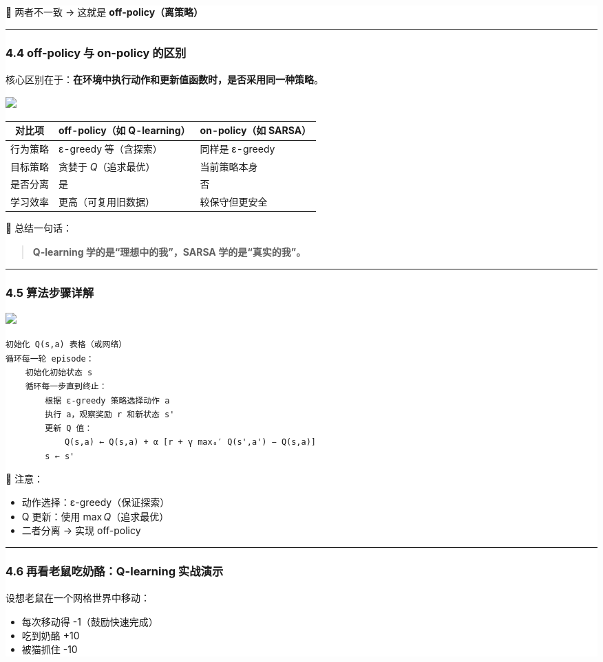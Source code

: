 🔁 两者不一致 → 这就是 **off-policy（离策略）**

---

### 4.4 off-policy 与 on-policy 的区别

核心区别在于：**在环境中执行动作和更新值函数时，是否采用同一种策略**。

![](https://huggingface.co/datasets/huggingface-deep-rl-course/course-images/resolve/main/en/unit3/off-on-4.jpg)

| 对比项 | off-policy（如 Q-learning） | on-policy（如 SARSA） |
|--------|-------------------------------|------------------------|
| 行为策略 | ε-greedy 等（含探索） | 同样是 ε-greedy |
| 目标策略 | 贪婪于 $Q$（追求最优） | 当前策略本身 |
| 是否分离 | 是 | 否 |
| 学习效率 | 更高（可复用旧数据） | 较保守但更安全 |

📌 总结一句话：
> **Q-learning 学的是“理想中的我”，SARSA 学的是“真实的我”。**

---

### 4.5 算法步骤详解

![](https://huggingface.co/datasets/huggingface-deep-rl-course/course-images/resolve/main/en/unit3/Q-learning-2.jpg)

```text
初始化 Q(s,a) 表格（或网络）
循环每一轮 episode：
    初始化初始状态 s
    循环每一步直到终止：
        根据 ε-greedy 策略选择动作 a
        执行 a，观察奖励 r 和新状态 s'
        更新 Q 值：
            Q(s,a) ← Q(s,a) + α [r + γ maxₐ′ Q(s',a') − Q(s,a)]
        s ← s'
```

📌 注意：
- 动作选择：ε-greedy（保证探索）
- Q 更新：使用 $\max Q$（追求最优）
- 二者分离 → 实现 off-policy

---

### 4.6 再看老鼠吃奶酪：Q-learning 实战演示

设想老鼠在一个网格世界中移动：

- 每次移动得 -1（鼓励快速完成）
- 吃到奶酪 +10
- 被猫抓住 -10

